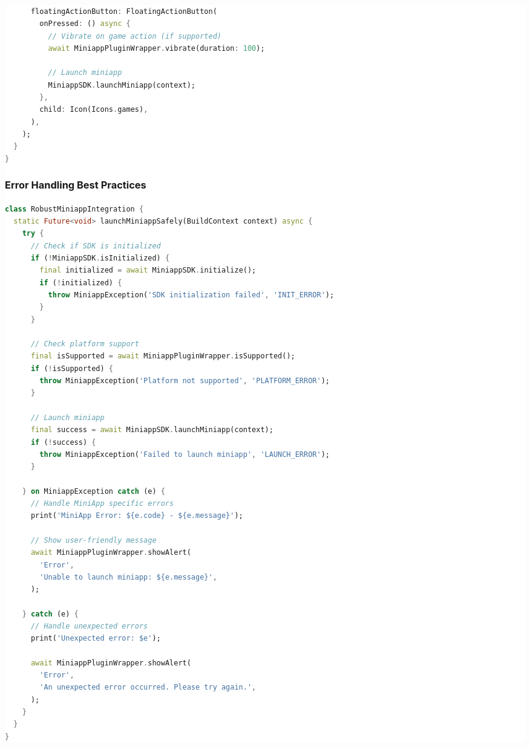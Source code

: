 ```dart
      floatingActionButton: FloatingActionButton(
        onPressed: () async {
          // Vibrate on game action (if supported)
          await MiniappPluginWrapper.vibrate(duration: 100);
          
          // Launch miniapp
          MiniappSDK.launchMiniapp(context);
        },
        child: Icon(Icons.games),
      ),
    );
  }
}
```

### Error Handling Best Practices
```dart
class RobustMiniappIntegration {
  static Future<void> launchMiniappSafely(BuildContext context) async {
    try {
      // Check if SDK is initialized
      if (!MiniappSDK.isInitialized) {
        final initialized = await MiniappSDK.initialize();
        if (!initialized) {
          throw MiniappException('SDK initialization failed', 'INIT_ERROR');
        }
      }

      // Check platform support
      final isSupported = await MiniappPluginWrapper.isSupported();
      if (!isSupported) {
        throw MiniappException('Platform not supported', 'PLATFORM_ERROR');
      }

      // Launch miniapp
      final success = await MiniappSDK.launchMiniapp(context);
      if (!success) {
        throw MiniappException('Failed to launch miniapp', 'LAUNCH_ERROR');
      }

    } on MiniappException catch (e) {
      // Handle MiniApp specific errors
      print('MiniApp Error: ${e.code} - ${e.message}');
      
      // Show user-friendly message
      await MiniappPluginWrapper.showAlert(
        'Error',
        'Unable to launch miniapp: ${e.message}',
      );
      
    } catch (e) {
      // Handle unexpected errors
      print('Unexpected error: $e');
      
      await MiniappPluginWrapper.showAlert(
        'Error',
        'An unexpected error occurred. Please try again.',
      );
    }
  }
}
```
